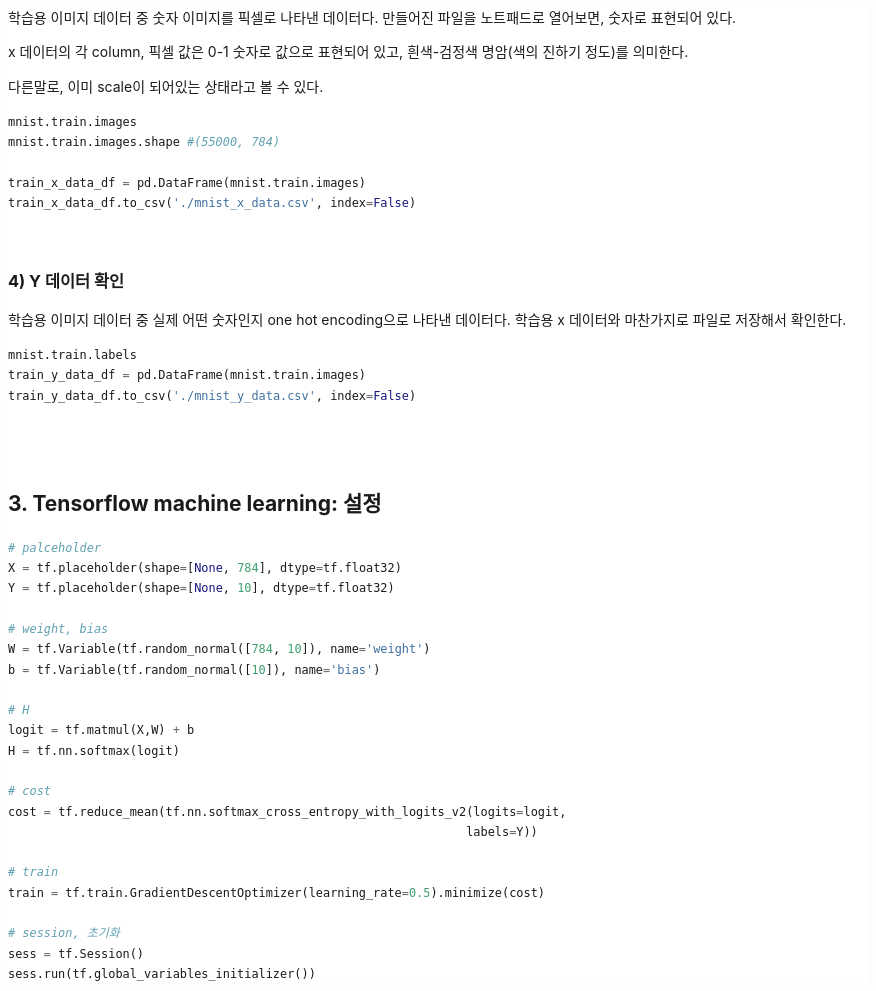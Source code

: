 학습용 이미지 데이터 중 숫자 이미지를 픽셀로 나타낸 데이터다. 만들어진 파일을 노트패드로 열어보면, 숫자로 표현되어 있다.

x 데이터의 각 column, 픽셀 값은 0-1 숫자로 값으로 표현되어 있고, 흰색-검정색 명암(색의 진하기 정도)를 의미한다.

다른말로, 이미 scale이 되어있는 상태라고 볼 수 있다. 

```python
mnist.train.images
mnist.train.images.shape #(55000, 784)

train_x_data_df = pd.DataFrame(mnist.train.images)
train_x_data_df.to_csv('./mnist_x_data.csv', index=False)
```

<br>

### 4) Y 데이터 확인

학습용 이미지 데이터 중 실제 어떤 숫자인지 one hot encoding으로 나타낸 데이터다. 학습용 x 데이터와 마찬가지로 파일로 저장해서 확인한다.

```python
mnist.train.labels
train_y_data_df = pd.DataFrame(mnist.train.images)
train_y_data_df.to_csv('./mnist_y_data.csv', index=False)
```

<br><br>

## 3. Tensorflow machine learning: 설정

```python
# palceholder
X = tf.placeholder(shape=[None, 784], dtype=tf.float32)
Y = tf.placeholder(shape=[None, 10], dtype=tf.float32)

# weight, bias
W = tf.Variable(tf.random_normal([784, 10]), name='weight')
b = tf.Variable(tf.random_normal([10]), name='bias')

# H
logit = tf.matmul(X,W) + b
H = tf.nn.softmax(logit)

# cost
cost = tf.reduce_mean(tf.nn.softmax_cross_entropy_with_logits_v2(logits=logit,
                                                                labels=Y))

# train
train = tf.train.GradientDescentOptimizer(learning_rate=0.5).minimize(cost)

# session, 초기화
sess = tf.Session()
sess.run(tf.global_variables_initializer())
```
